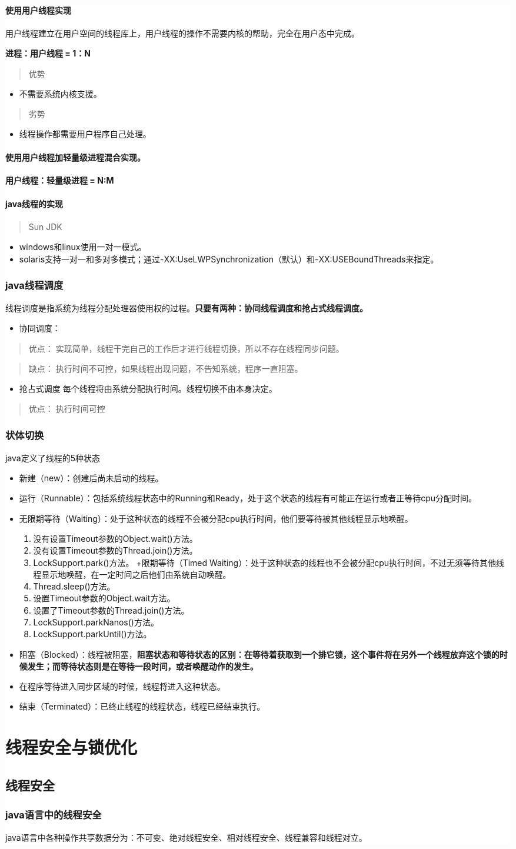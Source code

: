 #### 使用用户线程实现
用户线程建立在用户空间的线程库上，用户线程的操作不需要内核的帮助，完全在用户态中完成。

**进程：用户线程 = 1：N**
> 优势
+ 不需要系统内核支援。

> 劣势
+ 线程操作都需要用户程序自己处理。

#### 使用用户线程加轻量级进程混合实现。
**用户线程：轻量级进程 = N:M**

#### java线程的实现
> Sun JDK
+ windows和linux使用一对一模式。
+ solaris支持一对一和多对多模式；通过-XX:UseLWPSynchronization（默认）和-XX:USEBoundThreads来指定。

### java线程调度
线程调度是指系统为线程分配处理器使用权的过程。**只要有两种：协同线程调度和抢占式线程调度。**

+ 协同调度：
> 优点：
实现简单，线程干完自己的工作后才进行线程切换，所以不存在线程同步问题。

> 缺点：
执行时间不可控，如果线程出现问题，不告知系统，程序一直阻塞。

+ 抢占式调度
每个线程将由系统分配执行时间。线程切换不由本身决定。
> 优点：
执行时间可控

### 状体切换
java定义了线程的5种状态
+ 新建（new）：创建后尚未启动的线程。
+ 运行（Runnable）：包括系统线程状态中的Running和Ready，处于这个状态的线程有可能正在运行或者正等待cpu分配时间。
+ 无限期等待（Waiting）：处于这种状态的线程不会被分配cpu执行时间，他们要等待被其他线程显示地唤醒。
    1. 没有设置Timeout参数的Object.wait()方法。
    2. 没有设置Timeout参数的Thread.join()方法。
    3. LockSupport.park()方法。
+限期等待（Timed Waiting）：处于这种状态的线程也不会被分配cpu执行时间，不过无须等待其他线程显示地唤醒，在一定时间之后他们由系统自动唤醒。
    1. Thread.sleep()方法。
    2. 设置Timeout参数的Object.wait方法。
    3. 设置了Timeout参数的Thread.join()方法。
    4. LockSupport.parkNanos()方法。
    5. LockSupport.parkUntil()方法。

+ 阻塞（Blocked）：线程被阻塞，**阻塞状态和等待状态的区别：在等待着获取到一个排它锁，这个事件将在另外一个线程放弃这个锁的时候发生；而等待状态则是在等待一段时间，或者唤醒动作的发生。**
+ 在程序等待进入同步区域的时候，线程将进入这种状态。
+ 结束（Terminated）：已终止线程的线程状态，线程已经结束执行。

# 线程安全与锁优化
## 线程安全
### java语言中的线程安全
java语言中各种操作共享数据分为：不可变、绝对线程安全、相对线程安全、线程兼容和线程对立。
